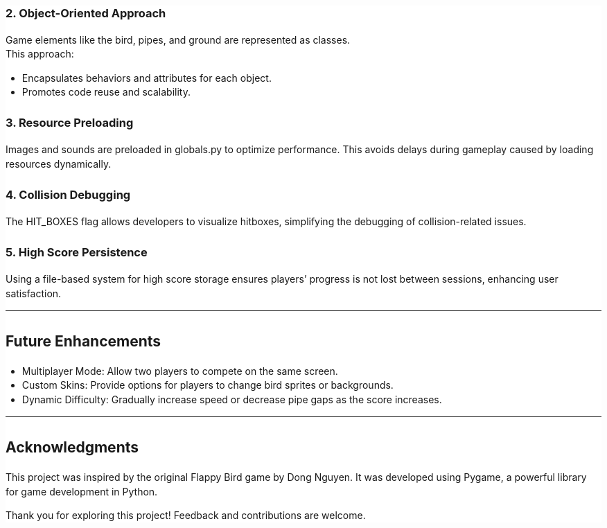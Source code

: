 ### 2. Object-Oriented Approach
Game elements like the bird, pipes, and ground are represented as classes.\
This approach:
- Encapsulates behaviors and attributes for each object.
- Promotes code reuse and scalability.

### 3. Resource Preloading
Images and sounds are preloaded in globals.py to optimize performance. This avoids delays during gameplay caused by loading resources dynamically.

### 4. Collision Debugging
The HIT_BOXES flag allows developers to visualize hitboxes, simplifying the debugging of collision-related issues.

### 5. High Score Persistence
Using a file-based system for high score storage ensures players’ progress is not lost between sessions, enhancing user satisfaction.

---

## Future Enhancements
- Multiplayer Mode: Allow two players to compete on the same screen.
- Custom Skins: Provide options for players to change bird sprites or backgrounds.
- Dynamic Difficulty: Gradually increase speed or decrease pipe gaps as the score increases.

---

## Acknowledgments
This project was inspired by the original Flappy Bird game by Dong Nguyen. It was developed using Pygame, a powerful library for game development in Python.

Thank you for exploring this project! Feedback and contributions are welcome.